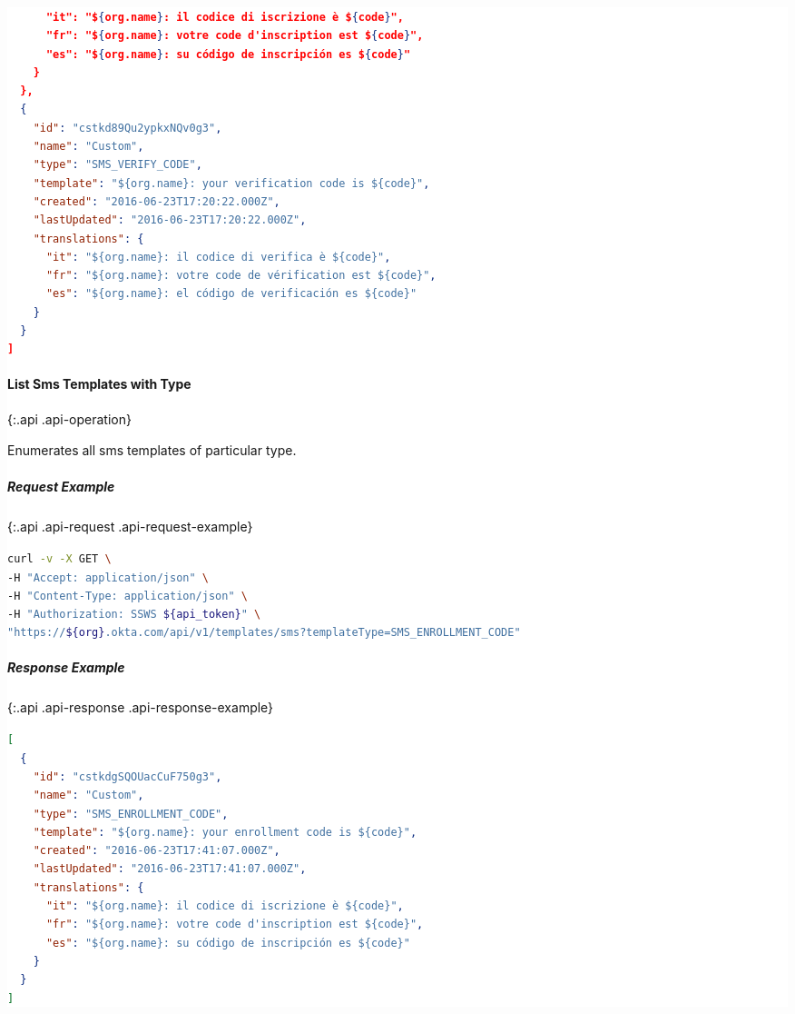 ~~~json
      "it": "${org.name}: il codice di iscrizione è ${code}",
      "fr": "${org.name}: votre code d'inscription est ${code}",
      "es": "${org.name}: su código de inscripción es ${code}"
    }
  },
  {
    "id": "cstkd89Qu2ypkxNQv0g3",
    "name": "Custom",
    "type": "SMS_VERIFY_CODE",
    "template": "${org.name}: your verification code is ${code}",
    "created": "2016-06-23T17:20:22.000Z",
    "lastUpdated": "2016-06-23T17:20:22.000Z",
    "translations": {
      "it": "${org.name}: il codice di verifica è ${code}",
      "fr": "${org.name}: votre code de vérification est ${code}",
      "es": "${org.name}: el código de verificación es ${code}"
    }
  }
]
~~~

#### List Sms Templates with Type
{:.api .api-operation}

Enumerates all sms templates of particular type.

##### Request Example
{:.api .api-request .api-request-example}

~~~sh
curl -v -X GET \
-H "Accept: application/json" \
-H "Content-Type: application/json" \
-H "Authorization: SSWS ${api_token}" \
"https://${org}.okta.com/api/v1/templates/sms?templateType=SMS_ENROLLMENT_CODE"
~~~

##### Response Example
{:.api .api-response .api-response-example}

~~~json
[
  {
    "id": "cstkdgSQOUacCuF750g3",
    "name": "Custom",
    "type": "SMS_ENROLLMENT_CODE",
    "template": "${org.name}: your enrollment code is ${code}",
    "created": "2016-06-23T17:41:07.000Z",
    "lastUpdated": "2016-06-23T17:41:07.000Z",
    "translations": {
      "it": "${org.name}: il codice di iscrizione è ${code}",
      "fr": "${org.name}: votre code d'inscription est ${code}",
      "es": "${org.name}: su código de inscripción es ${code}"
    }
  }
]
~~~
